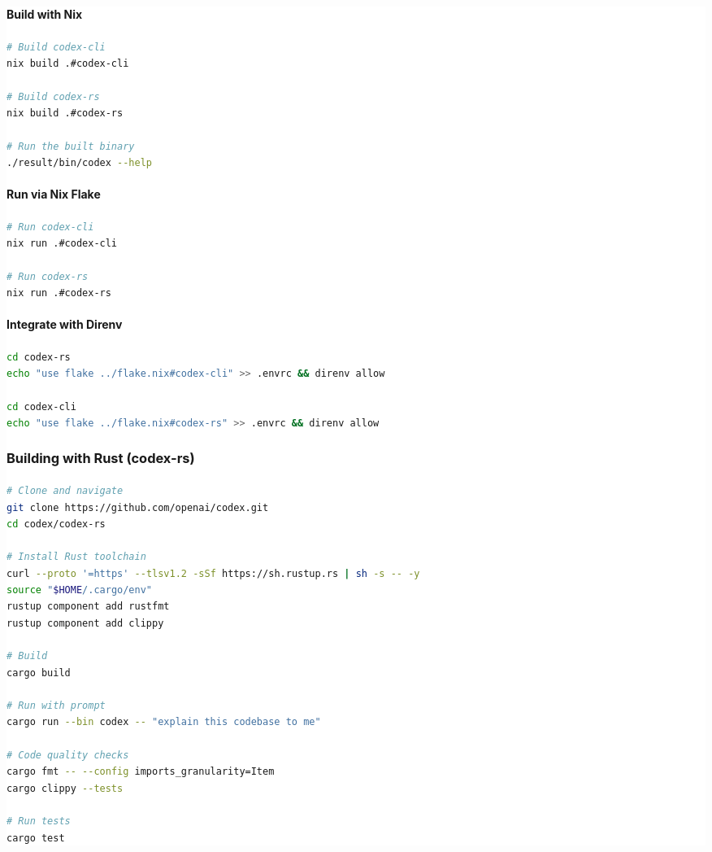 #### Build with Nix

```bash
# Build codex-cli
nix build .#codex-cli

# Build codex-rs
nix build .#codex-rs

# Run the built binary
./result/bin/codex --help
```

#### Run via Nix Flake

```bash
# Run codex-cli
nix run .#codex-cli

# Run codex-rs
nix run .#codex-rs
```

#### Integrate with Direnv

```bash
cd codex-rs
echo "use flake ../flake.nix#codex-cli" >> .envrc && direnv allow

cd codex-cli
echo "use flake ../flake.nix#codex-rs" >> .envrc && direnv allow
```

### Building with Rust (codex-rs)

```bash
# Clone and navigate
git clone https://github.com/openai/codex.git
cd codex/codex-rs

# Install Rust toolchain
curl --proto '=https' --tlsv1.2 -sSf https://sh.rustup.rs | sh -s -- -y
source "$HOME/.cargo/env"
rustup component add rustfmt
rustup component add clippy

# Build
cargo build

# Run with prompt
cargo run --bin codex -- "explain this codebase to me"

# Code quality checks
cargo fmt -- --config imports_granularity=Item
cargo clippy --tests

# Run tests
cargo test
```
